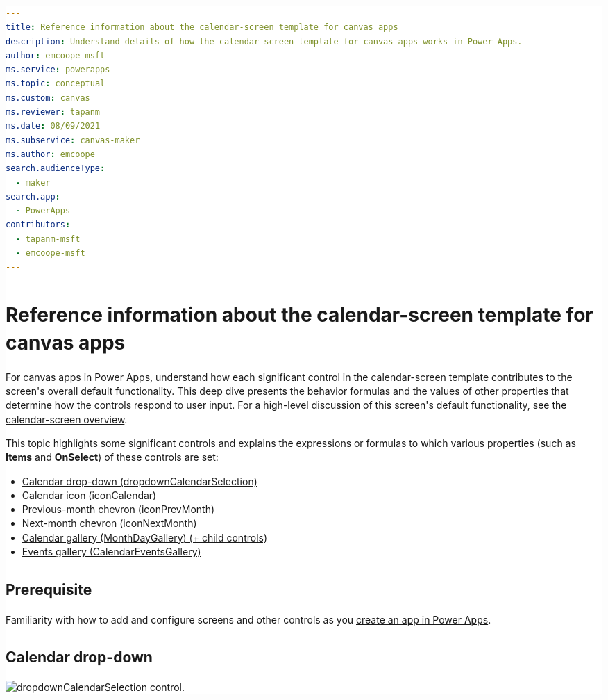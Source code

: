 ```yaml
---
title: Reference information about the calendar-screen template for canvas apps
description: Understand details of how the calendar-screen template for canvas apps works in Power Apps.
author: emcoope-msft
ms.service: powerapps
ms.topic: conceptual
ms.custom: canvas
ms.reviewer: tapanm
ms.date: 08/09/2021
ms.subservice: canvas-maker
ms.author: emcoope
search.audienceType: 
  - maker
search.app: 
  - PowerApps
contributors:
  - tapanm-msft
  - emcoope-msft
---
```


# Reference information about the calendar-screen template for canvas apps

For canvas apps in Power Apps, understand how each significant control in the calendar-screen template contributes to the screen's overall default functionality. This deep dive presents the behavior formulas and the values of other properties that determine how the controls respond to user input. For a high-level discussion of this screen's default functionality, see the [calendar-screen overview](calendar-screen-overview.md).

This topic highlights some significant controls and explains the expressions or formulas to which various properties (such as **Items** and **OnSelect**) of these controls are set:

- [Calendar drop-down (dropdownCalendarSelection)](#calendar-drop-down)
- [Calendar icon (iconCalendar)](#calendar-icon)
- [Previous-month chevron (iconPrevMonth)](#previous-month-chevron)
- [Next-month chevron (iconNextMonth)](#next-month-chevron)
- [Calendar gallery (MonthDayGallery) (+ child controls)](#calendar-gallery)
- [Events gallery (CalendarEventsGallery)](#events-gallery)

## Prerequisite

Familiarity with how to add and configure screens and other controls as you [create an app in Power Apps](../data-platform-create-app-scratch.md).

## Calendar drop-down

![dropdownCalendarSelection control.](media/calendar-screen/calendar-dropdown.png)
